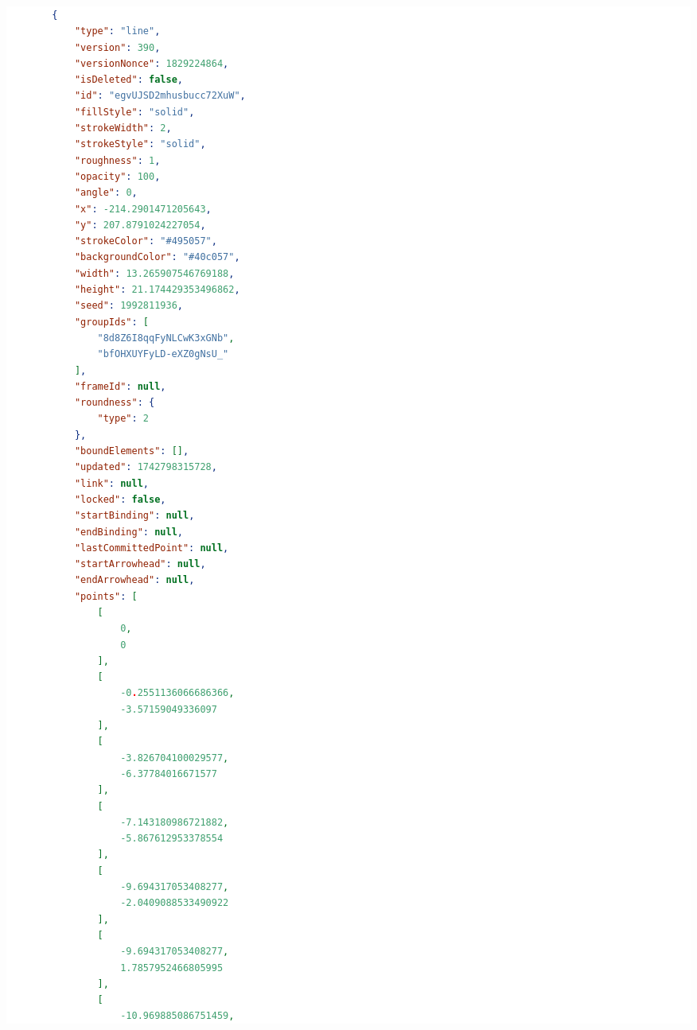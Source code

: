 ```json
		{
			"type": "line",
			"version": 390,
			"versionNonce": 1829224864,
			"isDeleted": false,
			"id": "egvUJSD2mhusbucc72XuW",
			"fillStyle": "solid",
			"strokeWidth": 2,
			"strokeStyle": "solid",
			"roughness": 1,
			"opacity": 100,
			"angle": 0,
			"x": -214.2901471205643,
			"y": 207.8791024227054,
			"strokeColor": "#495057",
			"backgroundColor": "#40c057",
			"width": 13.265907546769188,
			"height": 21.174429353496862,
			"seed": 1992811936,
			"groupIds": [
				"8d8Z6I8qqFyNLCwK3xGNb",
				"bfOHXUYFyLD-eXZ0gNsU_"
			],
			"frameId": null,
			"roundness": {
				"type": 2
			},
			"boundElements": [],
			"updated": 1742798315728,
			"link": null,
			"locked": false,
			"startBinding": null,
			"endBinding": null,
			"lastCommittedPoint": null,
			"startArrowhead": null,
			"endArrowhead": null,
			"points": [
				[
					0,
					0
				],
				[
					-0.2551136066686366,
					-3.57159049336097
				],
				[
					-3.826704100029577,
					-6.37784016671577
				],
				[
					-7.143180986721882,
					-5.867612953378554
				],
				[
					-9.694317053408277,
					-2.0409088533490922
				],
				[
					-9.694317053408277,
					1.7857952466805995
				],
				[
					-10.969885086751459,
```